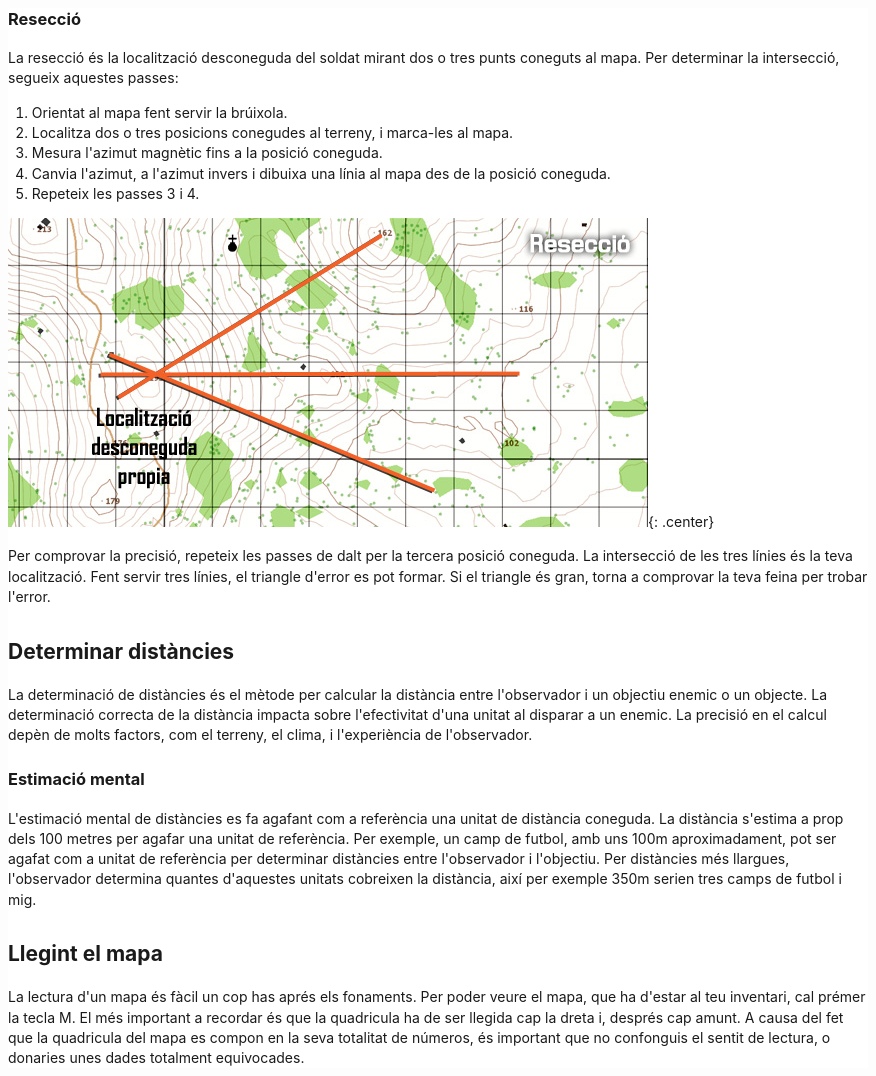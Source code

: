 ### Resecció

La resecció és la localització desconeguda del soldat mirant dos o tres punts coneguts al mapa. Per determinar la intersecció, segueix aquestes passes:

1.  Orientat al mapa fent servir la brúixola.
2.  Localitza dos o tres posicions conegudes al terreny, i marca-les al mapa.
3.  Mesura l'azimut magnètic fins a la posició coneguda.
4.  Canvia l'azimut, a l'azimut invers i dibuixa una línia al mapa des de la posició coneguda.
5.  Repeteix les passes 3 i 4.

![image](../_imatges/ebc_bruixola_04.jpg){: .center}

Per comprovar la precisió, repeteix les passes de dalt per la tercera posició coneguda. La intersecció de les tres línies és la teva localització. Fent servir tres línies, el triangle d'error es pot formar. Si el triangle és gran, torna a comprovar la teva feina per trobar l'error.

## Determinar distàncies

La determinació de distàncies és el mètode per calcular la distància entre l'observador i un objectiu enemic o un objecte. La determinació correcta de la distància impacta sobre l'efectivitat d'una unitat al disparar a un enemic. La precisió en el calcul depèn de molts factors, com el terreny, el clima, i l'experiència de l'observador.

### Estimació mental

L'estimació mental de distàncies es fa agafant com a referència una unitat de distància coneguda. La distància s'estima a prop dels 100 metres per agafar una unitat de referència. Per exemple, un camp de futbol, amb uns 100m aproximadament, pot ser agafat com a unitat de referència per determinar distàncies entre l'observador i l'objectiu. Per distàncies més llargues, l'observador determina quantes d'aquestes unitats cobreixen la distància, així per exemple 350m serien tres camps de futbol i mig.

## Llegint el mapa

La lectura d'un mapa és fàcil un cop has aprés els fonaments. Per poder veure el mapa, que ha d'estar al teu inventari, cal prémer la tecla M. El més important a recordar és que la quadricula ha de ser llegida cap la dreta i, després cap amunt. A causa del fet que la quadricula del mapa es compon en la seva totalitat de números, és important que no confonguis el sentit de lectura, o donaries unes dades totalment equivocades.
